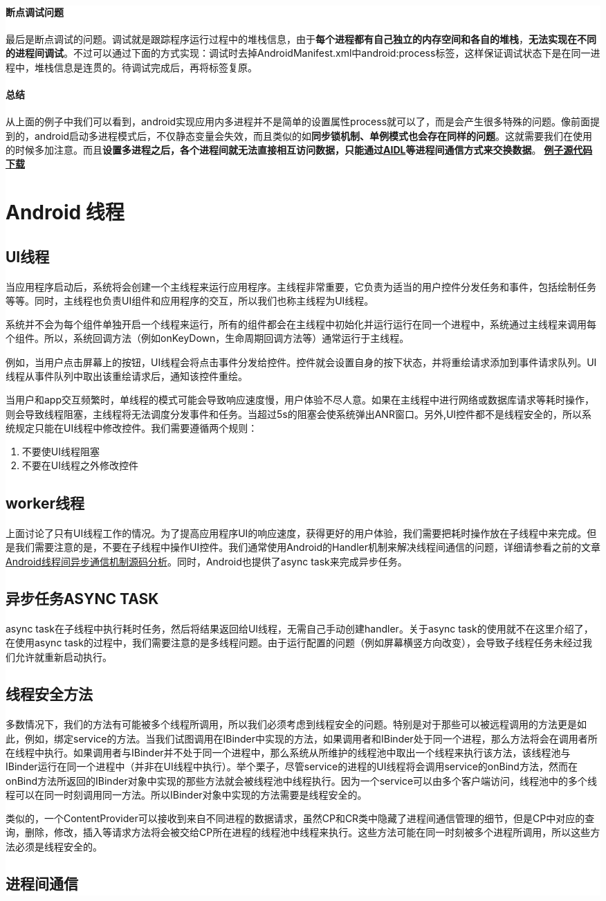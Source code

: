 #### 断点调试问题
最后是断点调试的问题。调试就是跟踪程序运行过程中的堆栈信息，由于**每个进程都有自己独立的内存空间和各自的堆栈**，**无法实现在不同的进程间调试**。不过可以通过下面的方式实现：调试时去掉AndroidManifest.xml中android:process标签，这样保证调试状态下是在同一进程中，堆栈信息是连贯的。待调试完成后，再将标签复原。 

#### 总结
从上面的例子中我们可以看到，android实现应用内多进程并不是简单的设置属性process就可以了，而是会产生很多特殊的问题。像前面提到的，android启动多进程模式后，不仅静态变量会失效，而且类似的如**同步锁机制、单例模式也会存在同样的问题**。这就需要我们在使用的时候多加注意。而且**设置多进程之后，各个进程间就无法直接相互访问数据，只能通过[AIDL](http://blog.csdn.net/moira33/article/details/78924305)等进程间通信方式来交换数据**。
[**例子源代码下载**](http://download.csdn.net/detail/goodlixueyong/9272723)


# Android 线程
## UI线程
 当应用程序启动后，系统将会创建一个主线程来运行应用程序。主线程非常重要，它负责为适当的用户控件分发任务和事件，包括绘制任务等等。同时，主线程也负责UI组件和应用程序的交互，所以我们也称主线程为UI线程。

 系统并不会为每个组件单独开启一个线程来运行，所有的组件都会在主线程中初始化并运行运行在同一个进程中，系统通过主线程来调用每个组件。所以，系统回调方法（例如onKeyDown，生命周期回调方法等）通常运行于主线程。

例如，当用户点击屏幕上的按钮，UI线程会将点击事件分发给控件。控件就会设置自身的按下状态，并将重绘请求添加到事件请求队列。UI线程从事件队列中取出该重绘请求后，通知该控件重绘。

当用户和app交互频繁时，单线程的模式可能会导致响应速度慢，用户体验不尽人意。如果在主线程中进行网络或数据库请求等耗时操作，则会导致线程阻塞，主线程将无法调度分发事件和任务。当超过5s的阻塞会使系统弹出ANR窗口。另外,UI控件都不是线程安全的，所以系统规定只能在UI线程中修改控件。我们需要遵循两个规则：

1.  不要使UI线程阻塞
2.  不要在UI线程之外修改控件

## worker线程

上面讨论了只有UI线程工作的情况。为了提高应用程序UI的响应速度，获得更好的用户体验，我们需要把耗时操作放在子线程中来完成。但是我们需要注意的是，不要在子线程中操作UI控件。我们通常使用Android的Handler机制来解决线程间通信的问题，详细请参看之前的文章[Android线程间异步通信机制源码分析](http://www.cnblogs.com/cqumonk/p/4752843.html)。同时，Android也提供了async task来完成异步任务。

## 异步任务ASYNC TASK

async task在子线程中执行耗时任务，然后将结果返回给UI线程，无需自己手动创建handler。关于async task的使用就不在这里介绍了，在使用async task的过程中，我们需要注意的是多线程问题。由于运行配置的问题（例如屏幕横竖方向改变），会导致子线程任务未经过我们允许就重新启动执行。

## 线程安全方法

多数情况下，我们的方法有可能被多个线程所调用，所以我们必须考虑到线程安全的问题。特别是对于那些可以被远程调用的方法更是如此，例如，绑定service的方法。当我们试图调用在IBinder中实现的方法，如果调用者和IBinder处于同一个进程，那么方法将会在调用者所在线程中执行。如果调用者与IBinder并不处于同一个进程中，那么系统从所维护的线程池中取出一个线程来执行该方法，该线程池与IBinder运行在同一个进程中（并非在UI线程中执行）。举个栗子，尽管service的进程的UI线程将会调用service的onBind方法，然而在onBind方法所返回的IBinder对象中实现的那些方法就会被线程池中线程执行。因为一个service可以由多个客户端访问，线程池中的多个线程可以在同一时刻调用同一方法。所以IBinder对象中实现的方法需要是线程安全的。

类似的，一个ContentProvider可以接收到来自不同进程的数据请求，虽然CP和CR类中隐藏了进程间通信管理的细节，但是CP中对应的查询，删除，修改，插入等请求方法将会被交给CP所在进程的线程池中线程来执行。这些方法可能在同一时刻被多个进程所调用，所以这些方法必须是线程安全的。

## 进程间通信
